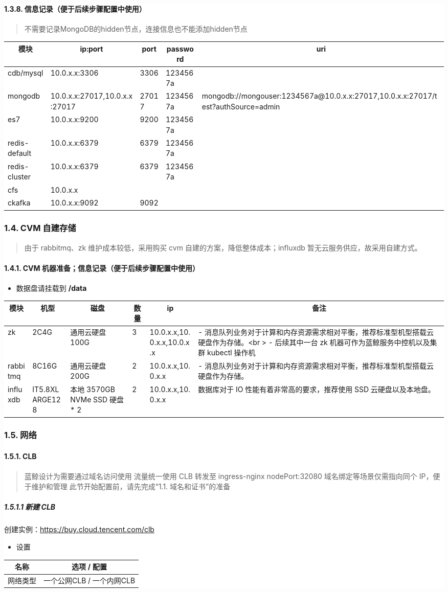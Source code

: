 #### 1.3.8. 信息记录（便于后续步骤配置中使用）

> 不需要记录MongoDB的hidden节点，连接信息也不能添加hidden节点

| 模块 | ip:port| port | password | uri |
| -- | -- | -- | -- | -- | 
| cdb/mysql | 10.0.x.x:3306| 3306|1234567a| | 
| mongodb|10.0.x.x:27017,10.0.x.x:27017|27017|1234567a|mongodb://mongouser:1234567a\@10.0.x.x:27017,10.0.x.x:27017/test?authSource=admin| 
| es7 | 10.0.x.x:9200| 9200|1234567a| | 
| redis-default | 10.0.x.x:6379| 6379| 1234567a| | 
| redis-cluster | 10.0.x.x:6379| 6379| 1234567a| | 
| cfs | 10.0.x.x| | | | 
| ckafka | 10.0.x.x:9092| 9092| | | 

### 1.4. CVM 自建存储

> 由于 rabbitmq、zk 维护成本较低，采用购买 cvm 自建的方案，降低整体成本；influxdb 暂无云服务供应，故采用自建方式。

#### 1.4.1. CVM 机器准备；信息记录（便于后续步骤配置中使用）

- 数据盘请挂载到 **/data**

| 模块|机型|磁盘|数量| ip | 备注|
| -- | -- | -- | -- | -- | -- |
| zk | 2C4G | 通用云硬盘100G | 3 | 10.0.x.x,10.0.x.x,10.0.x.x | - 消息队列业务对于计算和内存资源需求相对平衡，推荐标准型机型搭载云硬盘作为存储。<br \> - 后续其中一台 zk 机器可作为蓝鲸服务中控机以及集群 kubectl 操作机|
|rabbitmq| 8C16G |通用云硬盘200G | 2 | 10.0.x.x,10.0.x.x | - 消息队列业务对于计算和内存资源需求相对平衡，推荐标准型机型搭载云硬盘作为存储。 | 
|influxdb|IT5.8XLARGE128|本地 3570GB NVMe SSD 硬盘 * 2| 2 | 10.0.x.x,10.0.x.x | 数据库对于 IO 性能有着非常高的要求，推荐使用 SSD 云硬盘以及本地盘。 | 

### 1.5. 网络

#### 1.5.1. CLB

> 蓝鲸设计为需要通过域名访问使用
> 流量统一使用 CLB 转发至 ingress-nginx nodePort:32080
> 域名绑定等场景仅需指向同个 IP，便于维护和管理
> 此节开始配置前，请先完成“1.1. 域名和证书”的准备

##### 1.5.1.1 新建 CLB

创建实例：https://buy.cloud.tencent.com/clb
- 设置

| 名称 | 选项 / 配置 |
| -- | -- | 
| 网络类型 | 一个公网CLB / 一个内网CLB |